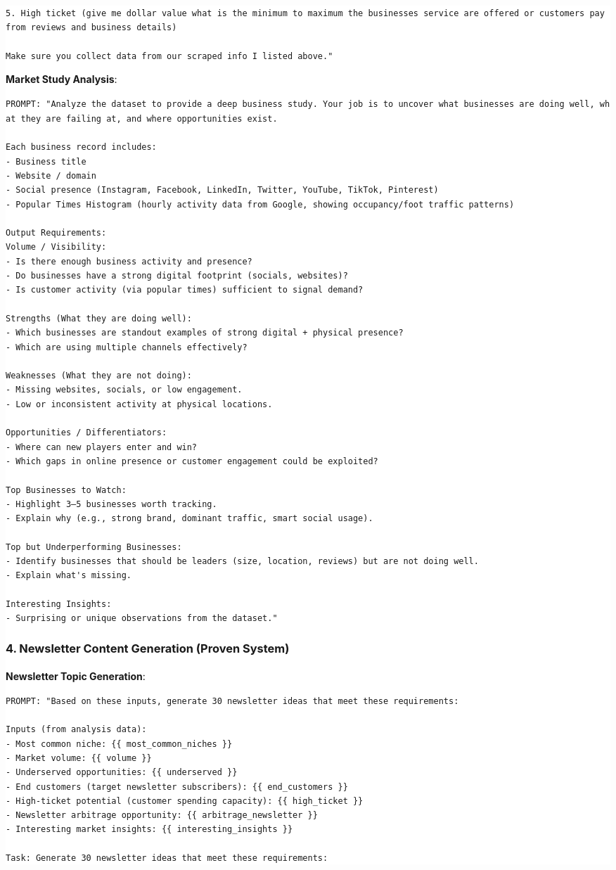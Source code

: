 ```
5. High ticket (give me dollar value what is the minimum to maximum the businesses service are offered or customers pay from reviews and business details)

Make sure you collect data from our scraped info I listed above."
```

**Market Study Analysis**:
```
PROMPT: "Analyze the dataset to provide a deep business study. Your job is to uncover what businesses are doing well, what they are failing at, and where opportunities exist.

Each business record includes:
- Business title
- Website / domain  
- Social presence (Instagram, Facebook, LinkedIn, Twitter, YouTube, TikTok, Pinterest)
- Popular Times Histogram (hourly activity data from Google, showing occupancy/foot traffic patterns)

Output Requirements:
Volume / Visibility:
- Is there enough business activity and presence?
- Do businesses have a strong digital footprint (socials, websites)?
- Is customer activity (via popular times) sufficient to signal demand?

Strengths (What they are doing well):
- Which businesses are standout examples of strong digital + physical presence?
- Which are using multiple channels effectively?

Weaknesses (What they are not doing):
- Missing websites, socials, or low engagement.
- Low or inconsistent activity at physical locations.

Opportunities / Differentiators:
- Where can new players enter and win?
- Which gaps in online presence or customer engagement could be exploited?

Top Businesses to Watch:
- Highlight 3–5 businesses worth tracking.
- Explain why (e.g., strong brand, dominant traffic, smart social usage).

Top but Underperforming Businesses:
- Identify businesses that should be leaders (size, location, reviews) but are not doing well.
- Explain what's missing.

Interesting Insights:
- Surprising or unique observations from the dataset."
```

### 4. Newsletter Content Generation (Proven System)

**Newsletter Topic Generation**:
```
PROMPT: "Based on these inputs, generate 30 newsletter ideas that meet these requirements:

Inputs (from analysis data):
- Most common niche: {{ most_common_niches }}
- Market volume: {{ volume }}
- Underserved opportunities: {{ underserved }}
- End customers (target newsletter subscribers): {{ end_customers }}
- High-ticket potential (customer spending capacity): {{ high_ticket }}
- Newsletter arbitrage opportunity: {{ arbitrage_newsletter }}
- Interesting market insights: {{ interesting_insights }}

Task: Generate 30 newsletter ideas that meet these requirements:
```